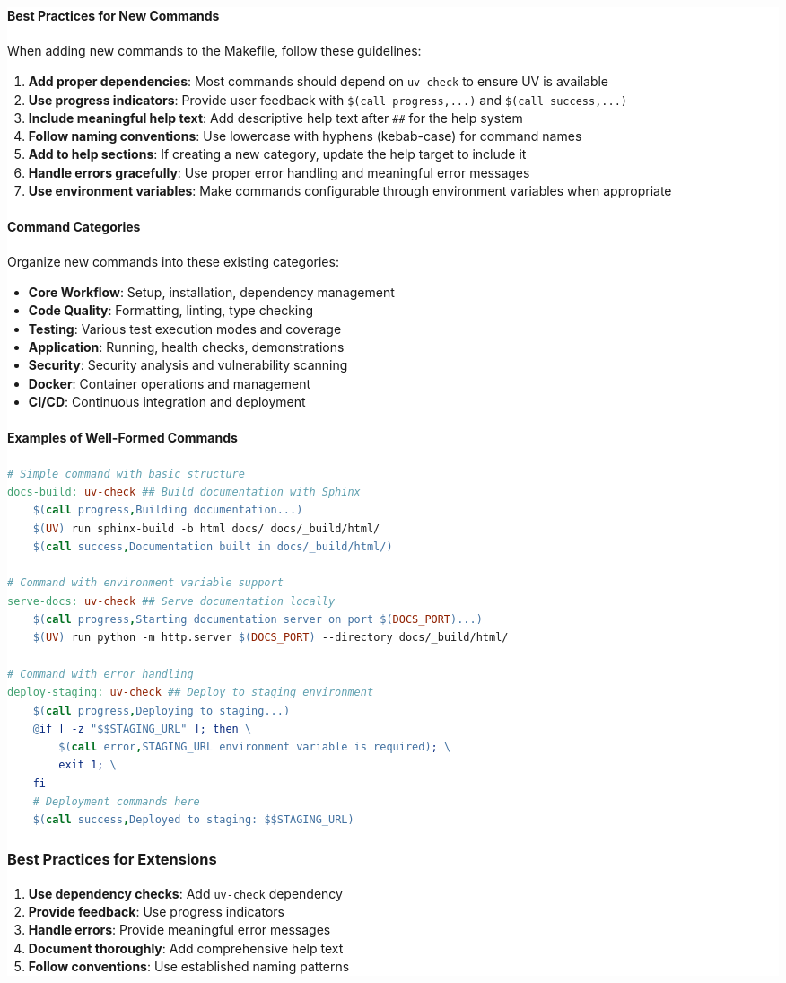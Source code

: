 #### Best Practices for New Commands

When adding new commands to the Makefile, follow these guidelines:

1. **Add proper dependencies**: Most commands should depend on `uv-check` to ensure UV is available
2. **Use progress indicators**: Provide user feedback with `$(call progress,...)` and `$(call success,...)`
3. **Include meaningful help text**: Add descriptive help text after `##` for the help system
4. **Follow naming conventions**: Use lowercase with hyphens (kebab-case) for command names
5. **Add to help sections**: If creating a new category, update the help target to include it
6. **Handle errors gracefully**: Use proper error handling and meaningful error messages
7. **Use environment variables**: Make commands configurable through environment variables when appropriate

#### Command Categories

Organize new commands into these existing categories:
- **Core Workflow**: Setup, installation, dependency management
- **Code Quality**: Formatting, linting, type checking
- **Testing**: Various test execution modes and coverage
- **Application**: Running, health checks, demonstrations
- **Security**: Security analysis and vulnerability scanning
- **Docker**: Container operations and management
- **CI/CD**: Continuous integration and deployment

#### Examples of Well-Formed Commands

```makefile
# Simple command with basic structure
docs-build: uv-check ## Build documentation with Sphinx
	$(call progress,Building documentation...)
	$(UV) run sphinx-build -b html docs/ docs/_build/html/
	$(call success,Documentation built in docs/_build/html/)

# Command with environment variable support
serve-docs: uv-check ## Serve documentation locally
	$(call progress,Starting documentation server on port $(DOCS_PORT)...)
	$(UV) run python -m http.server $(DOCS_PORT) --directory docs/_build/html/

# Command with error handling
deploy-staging: uv-check ## Deploy to staging environment
	$(call progress,Deploying to staging...)
	@if [ -z "$$STAGING_URL" ]; then \
		$(call error,STAGING_URL environment variable is required); \
		exit 1; \
	fi
	# Deployment commands here
	$(call success,Deployed to staging: $$STAGING_URL)
```

### Best Practices for Extensions

1. **Use dependency checks**: Add `uv-check` dependency
2. **Provide feedback**: Use progress indicators
3. **Handle errors**: Provide meaningful error messages
4. **Document thoroughly**: Add comprehensive help text
5. **Follow conventions**: Use established naming patterns
